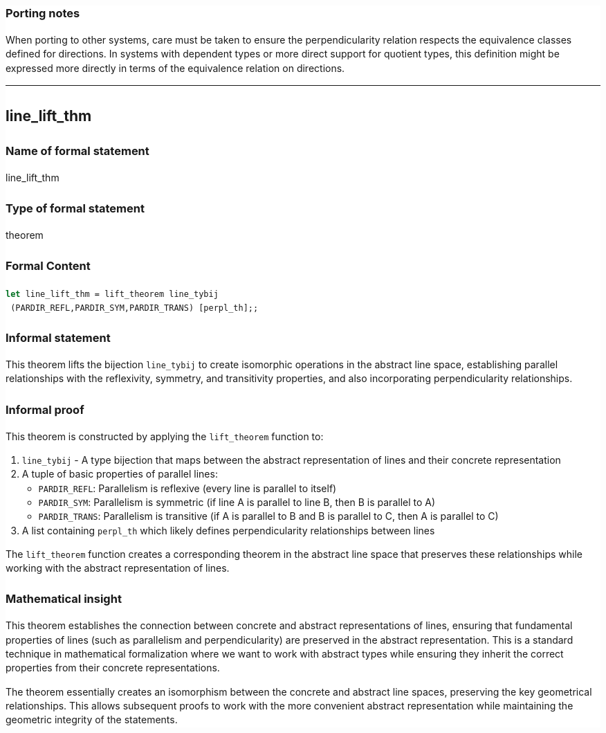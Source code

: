 ### Porting notes
When porting to other systems, care must be taken to ensure the perpendicularity relation respects the equivalence classes defined for directions. In systems with dependent types or more direct support for quotient types, this definition might be expressed more directly in terms of the equivalence relation on directions.

---

## line_lift_thm

### Name of formal statement
line_lift_thm

### Type of formal statement
theorem

### Formal Content
```ocaml
let line_lift_thm = lift_theorem line_tybij
 (PARDIR_REFL,PARDIR_SYM,PARDIR_TRANS) [perpl_th];;
```

### Informal statement
This theorem lifts the bijection `line_tybij` to create isomorphic operations in the abstract line space, establishing parallel relationships with the reflexivity, symmetry, and transitivity properties, and also incorporating perpendicularity relationships.

### Informal proof
This theorem is constructed by applying the `lift_theorem` function to:

1. `line_tybij` - A type bijection that maps between the abstract representation of lines and their concrete representation
2. A tuple of basic properties of parallel lines:
   - `PARDIR_REFL`: Parallelism is reflexive (every line is parallel to itself)
   - `PARDIR_SYM`: Parallelism is symmetric (if line A is parallel to line B, then B is parallel to A)
   - `PARDIR_TRANS`: Parallelism is transitive (if A is parallel to B and B is parallel to C, then A is parallel to C)
3. A list containing `perpl_th` which likely defines perpendicularity relationships between lines

The `lift_theorem` function creates a corresponding theorem in the abstract line space that preserves these relationships while working with the abstract representation of lines.

### Mathematical insight
This theorem establishes the connection between concrete and abstract representations of lines, ensuring that fundamental properties of lines (such as parallelism and perpendicularity) are preserved in the abstract representation. This is a standard technique in mathematical formalization where we want to work with abstract types while ensuring they inherit the correct properties from their concrete representations.

The theorem essentially creates an isomorphism between the concrete and abstract line spaces, preserving the key geometrical relationships. This allows subsequent proofs to work with the more convenient abstract representation while maintaining the geometric integrity of the statements.
